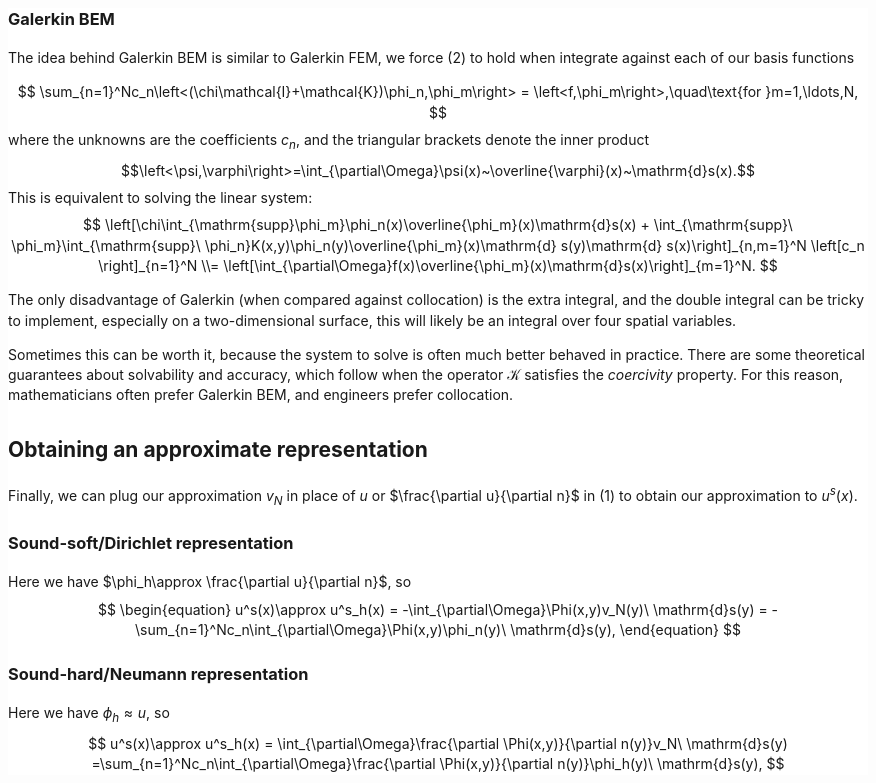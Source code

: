 ### Galerkin BEM

The idea behind Galerkin BEM is similar to Galerkin FEM, we force (2) to hold when integrate against each of our basis functions

$$
\sum_{n=1}^Nc_n\left<(\chi\mathcal{I}+\mathcal{K})\phi_n,\phi_m\right> = \left<f,\phi_m\right>,\quad\text{for }m=1,\ldots,N,
$$
where the unknowns are the coefficients $c_n$, and the triangular brackets denote the inner product $$\left<\psi,\varphi\right>=\int_{\partial\Omega}\psi(x)~\overline{\varphi}(x)~\mathrm{d}s(x).$$ This is equivalent to solving the linear system:
$$
\left[\chi\int_{\mathrm{supp}\phi_m}\phi_n(x)\overline{\phi_m}(x)\mathrm{d}s(x) + \int_{\mathrm{supp}\ \phi_m}\int_{\mathrm{supp}\ \phi_n}K(x,y)\phi_n(y)\overline{\phi_m}(x)\mathrm{d} s(y)\mathrm{d} s(x)\right]_{n,m=1}^N
\left[c_n
\right]_{n=1}^N
\\=
\left[\int_{\partial\Omega}f(x)\overline{\phi_m}(x)\mathrm{d}s(x)\right]_{m=1}^N.
$$

The only disadvantage of Galerkin (when compared against collocation) is the extra integral, and the double integral can be tricky to implement, especially on a two-dimensional surface, this will likely be an integral over four spatial variables.

Sometimes this can be worth it, because the system to solve is often much better behaved in practice. There are some theoretical guarantees about solvability and accuracy, which follow when the operator $\mathcal{K}$ satisfies the _coercivity_ property. For this reason, mathematicians often prefer Galerkin BEM, and engineers prefer collocation.

## Obtaining an approximate representation

Finally, we can plug our approximation $v_N$ in place of $u$ or $\frac{\partial u}{\partial n}$ in (1) to obtain our approximation to $u^s(x)$.

### Sound-soft/Dirichlet representation
Here we have $\phi_h\approx \frac{\partial u}{\partial n}$, so 
$$
\begin{equation}
u^s(x)\approx u^s_h(x) = -\int_{\partial\Omega}\Phi(x,y)v_N(y)\ \mathrm{d}s(y) = -\sum_{n=1}^Nc_n\int_{\partial\Omega}\Phi(x,y)\phi_n(y)\ \mathrm{d}s(y),
\end{equation}
$$

### Sound-hard/Neumann representation
Here we have $\phi_h\approx u$, so
$$
u^s(x)\approx u^s_h(x) = \int_{\partial\Omega}\frac{\partial \Phi(x,y)}{\partial n(y)}v_N\ \mathrm{d}s(y)
=\sum_{n=1}^Nc_n\int_{\partial\Omega}\frac{\partial \Phi(x,y)}{\partial n(y)}\phi_h(y)\ \mathrm{d}s(y),
$$
